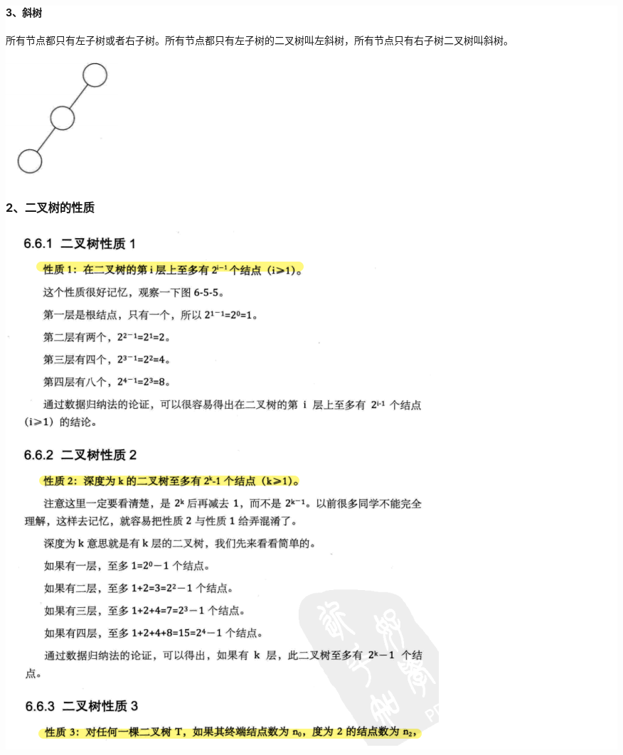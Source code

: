 #### 3、斜树

所有节点都只有左子树或者右子树。所有节点都只有左子树的二叉树叫左斜树，所有节点只有右子树二叉树叫斜树。

![image-20200911110300815](pics/image-20200911110241749.png)

### 2、二叉树的性质

![image-20200911111109174](pics/image-20200911111109174.png)
